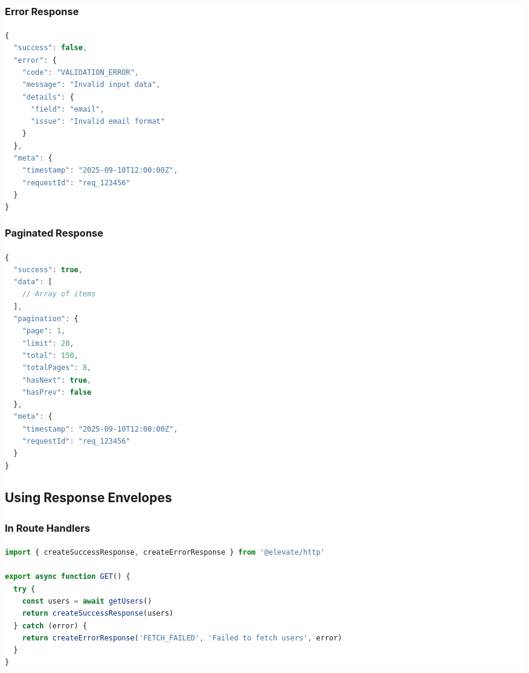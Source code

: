 ### Error Response

```typescript
{
  "success": false,
  "error": {
    "code": "VALIDATION_ERROR",
    "message": "Invalid input data",
    "details": {
      "field": "email",
      "issue": "Invalid email format"
    }
  },
  "meta": {
    "timestamp": "2025-09-10T12:00:00Z",
    "requestId": "req_123456"
  }
}
```

### Paginated Response

```typescript
{
  "success": true,
  "data": [
    // Array of items
  ],
  "pagination": {
    "page": 1,
    "limit": 20,
    "total": 150,
    "totalPages": 8,
    "hasNext": true,
    "hasPrev": false
  },
  "meta": {
    "timestamp": "2025-09-10T12:00:00Z",
    "requestId": "req_123456"
  }
}
```

## Using Response Envelopes

### In Route Handlers

```typescript
import { createSuccessResponse, createErrorResponse } from '@elevate/http'

export async function GET() {
  try {
    const users = await getUsers()
    return createSuccessResponse(users)
  } catch (error) {
    return createErrorResponse('FETCH_FAILED', 'Failed to fetch users', error)
  }
}
```
